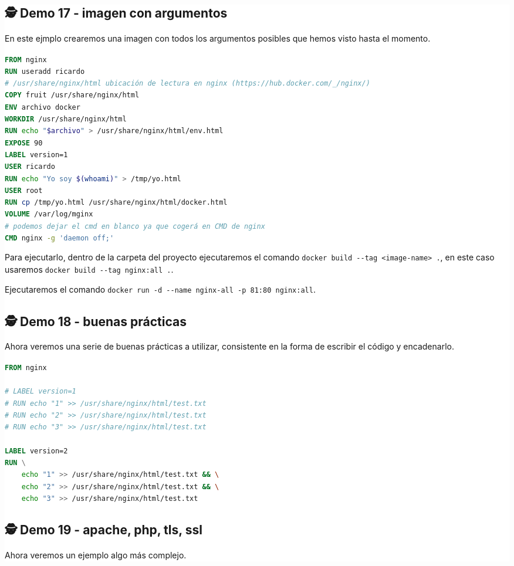 ## 🕵 Demo 17 - imagen con argumentos

En este ejmplo crearemos una imagen con todos los argumentos posibles que hemos visto hasta el momento.

```dockerfile
FROM nginx
RUN useradd ricardo
# /usr/share/nginx/html ubicación de lectura en nginx (https://hub.docker.com/_/nginx/)
COPY fruit /usr/share/nginx/html
ENV archivo docker
WORKDIR /usr/share/nginx/html
RUN echo "$archivo" > /usr/share/nginx/html/env.html
EXPOSE 90
LABEL version=1
USER ricardo
RUN echo "Yo soy $(whoami)" > /tmp/yo.html
USER root
RUN cp /tmp/yo.html /usr/share/nginx/html/docker.html
VOLUME /var/log/mginx
# podemos dejar el cmd en blanco ya que cogerá en CMD de nginx
CMD nginx -g 'daemon off;'
```

Para ejecutarlo, dentro de la carpeta del proyecto ejecutaremos el comando `docker build --tag <image-name> .`, en este caso usaremos `docker build --tag nginx:all .`.

Ejecutaremos el comando `docker run -d --name nginx-all -p 81:80 nginx:all`.

## 🕵 Demo 18 - buenas prácticas

Ahora veremos una serie de buenas prácticas a utilizar, consistente en la forma de escribir el código y encadenarlo.

```dockerfile
FROM nginx

# LABEL version=1
# RUN echo "1" >> /usr/share/nginx/html/test.txt
# RUN echo "2" >> /usr/share/nginx/html/test.txt
# RUN echo "3" >> /usr/share/nginx/html/test.txt

LABEL version=2
RUN \
    echo "1" >> /usr/share/nginx/html/test.txt && \
    echo "2" >> /usr/share/nginx/html/test.txt && \
    echo "3" >> /usr/share/nginx/html/test.txt
```

## 🕵 Demo 19 - apache, php, tls, ssl

Ahora veremos un ejemplo algo más complejo.
